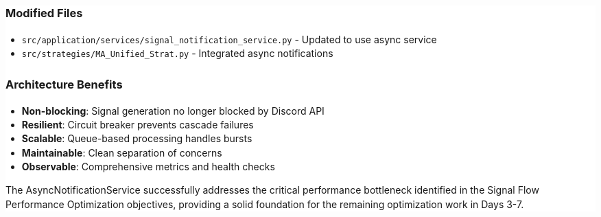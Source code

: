 ### Modified Files
- `src/application/services/signal_notification_service.py` - Updated to use async service
- `src/strategies/MA_Unified_Strat.py` - Integrated async notifications

### Architecture Benefits
- **Non-blocking**: Signal generation no longer blocked by Discord API
- **Resilient**: Circuit breaker prevents cascade failures
- **Scalable**: Queue-based processing handles bursts
- **Maintainable**: Clean separation of concerns
- **Observable**: Comprehensive metrics and health checks

The AsyncNotificationService successfully addresses the critical performance bottleneck identified in the Signal Flow Performance Optimization objectives, providing a solid foundation for the remaining optimization work in Days 3-7.

